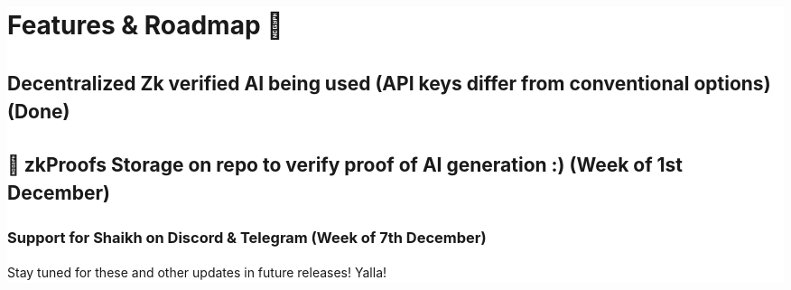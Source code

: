 #  Features & Roadmap 🚀

## Decentralized Zk verified AI being used (API keys differ from conventional options) (Done)

## 🌟 zkProofs Storage on repo to verify proof of AI generation :) (Week of 1st December)

### Support for Shaikh on Discord & Telegram (Week of 7th December)

Stay tuned for these and other updates in future releases! Yalla!
